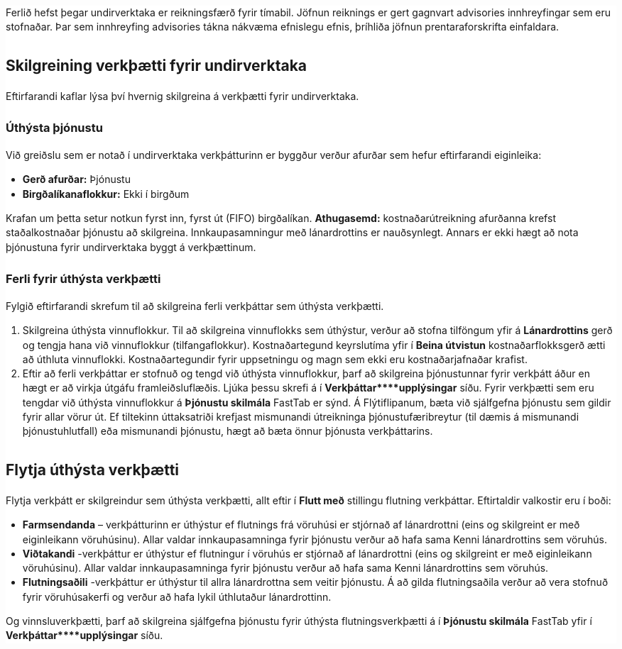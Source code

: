 Ferlið hefst þegar undirverktaka er reikningsfærð fyrir tímabil. Jöfnun reiknings er gert gagnvart advisories innhreyfingar sem eru stofnaðar. Þar sem innhreyfing advisories tákna nákvæma efnislegu efnis, þríhliða jöfnun prentaraforskrifta einfaldara.

## <a name="configuring-activities-for-subcontracting"></a>Skilgreining verkþætti fyrir undirverktaka
Eftirfarandi kaflar lýsa því hvernig skilgreina á verkþætti fyrir undirverktaka.

### <a name="subcontracted-services"></a>Úthýsta þjónustu

Við greiðslu sem er notað í undirverktaka verkþátturinn er byggður verður afurðar sem hefur eftirfarandi eiginleika:

-   **Gerð afurðar:** Þjónustu
-   **Birgðalíkanaflokkur:** Ekki í birgðum

Krafan um þetta setur notkun fyrst inn, fyrst út (FIFO) birgðalíkan. **Athugasemd:** kostnaðarútreikning afurðanna krefst staðalkostnaðar þjónustu að skilgreina. Innkaupasamningur með lánardrottins er nauðsynlegt. Annars er ekki hægt að nota þjónustuna fyrir undirverktaka byggt á verkþættinum.

### <a name="subcontracted-process-activities"></a>Ferli fyrir úthýsta verkþætti

Fylgið eftirfarandi skrefum til að skilgreina ferli verkþáttar sem úthýsta verkþætti.

1.  Skilgreina úthýsta vinnuflokkur. Til að skilgreina vinnuflokks sem úthýstur, verður að stofna tilföngum yfir á **Lánardrottins** gerð og tengja hana við vinnuflokkur (tilfangaflokkur). Kostnaðartegund keyrslutíma yfir í **Beina útvistun** kostnaðarflokksgerð ætti að úthluta vinnuflokki. Kostnaðartegundir fyrir uppsetningu og magn sem ekki eru kostnaðarjafnaðar krafist.
2.  Eftir að ferli verkþáttar er stofnuð og tengd við úthýsta vinnuflokkur, þarf að skilgreina þjónustunnar fyrir verkþátt áður en hægt er að virkja útgáfu framleiðsluflæðis. Ljúka þessu skrefi á í **Verkþáttar****upplýsingar** síðu. Fyrir verkþætti sem eru tengdar við úthýsta vinnuflokkur á **Þjónustu skilmála** FastTab er sýnd. Á Flýtiflipanum, bæta við sjálfgefna þjónustu sem gildir fyrir allar vörur út. Ef tiltekinn úttaksatriði krefjast mismunandi útreikninga þjónustufæribreytur (til dæmis á mismunandi þjónustuhlutfall) eða mismunandi þjónustu, hægt að bæta önnur þjónusta verkþáttarins.

## <a name="subcontracted-transfer-activities"></a>Flytja úthýsta verkþætti
Flytja verkþátt er skilgreindur sem úthýsta verkþætti, allt eftir í **Flutt með** stillingu flutning verkþáttar. Eftirtaldir valkostir eru í boði:

-   **Farmsendanda** – verkþátturinn er úthýstur ef flutnings frá vöruhúsi er stjórnað af lánardrottni (eins og skilgreint er með eiginleikann vöruhúsinu). Allar valdar innkaupasamninga fyrir þjónustu verður að hafa sama Kenni lánardrottins sem vöruhús.
-   **Viðtakandi** -verkþáttur er úthýstur ef flutningur í vöruhús er stjórnað af lánardrottni (eins og skilgreint er með eiginleikann vöruhúsinu). Allar valdar innkaupasamninga fyrir þjónustu verður að hafa sama Kenni lánardrottins sem vöruhús.
-   **Flutningsaðili** -verkþáttur er úthýstur til allra lánardrottna sem veitir þjónustu. Á að gilda flutningsaðila verður að vera stofnuð fyrir vöruhúsakerfi og verður að hafa lykil úthlutaður lánardrottinn.

Og vinnsluverkþætti, þarf að skilgreina sjálfgefna þjónustu fyrir úthýsta flutningsverkþætti á í **Þjónustu skilmála** FastTab yfir í **Verkþáttar****upplýsingar** síðu.
